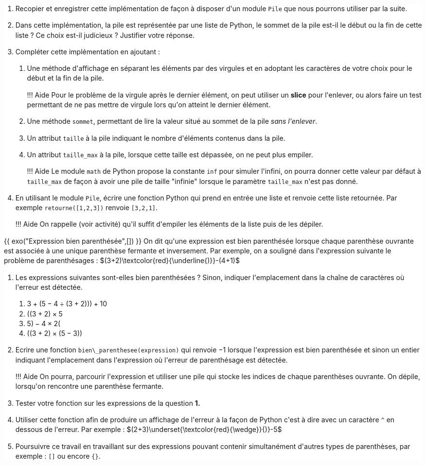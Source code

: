 1. Recopier et enregistrer cette implémentation de façon à disposer d'un module `Pile` que nous pourrons utiliser par la suite.
2. Dans cette implémentation, la pile est représentée par une liste de Python, le sommet de la pile est-il le début ou la fin de cette liste ? Ce choix est-il judicieux ? Justifier votre réponse.
3. Compléter cette implémentation en ajoutant :

    1. Une méthode d'affichage en séparant les éléments par des virgules et en adoptant les caractères de votre choix pour le début et la fin de la pile.

        !!! Aide
            Pour le problème de la virgule après le dernier élément, on peut utiliser un **slice** pour l'enlever, ou alors faire un test permettant de ne pas mettre de virgule lors qu'on atteint le dernier élément.

    2. Une méthode `sommet`, permettant de lire la valeur situé au sommet de la pile *sans l'enlever*.
    3. Un attribut `taille` à la pile indiquant le nombre d'éléments contenus dans la pile.
    4. Un attribut `taille_max` à la pile, lorsque cette taille est dépassée, on ne peut plus empiler. 

        !!! Aide
            Le module `math` de Python propose la constante `inf` pour simuler l'infini, on pourra donner cette valeur par défaut à `taille_max` de façon à avoir une pile de taille "infinie" lorsque le paramètre `taille_max` n'est pas donné.

4. En utilisant le module `Pile`, écrire une fonction Python qui prend en entrée une liste et renvoie cette liste retournée. Par exemple `retourne([1,2,3])` renvoie `[3,2,1]`.

    !!! Aide
        On rappelle (voir activité) qu'il suffit d'empiler les éléments de la liste puis de les dépiler.

{{ exo("Expression bien parenthésée",[]) }}
On dit qu'une expression est bien parenthésée lorsque chaque parenthèse ouvrante est associée à une unique parenthèse fermante et inversement. Par exemple, on a souligné dans l'expression suivante le problème de parenthésages : 
$(3+2)\textcolor{red}{\underline{)}}-(4+1)$

1. Les expressions suivantes sont-elles bien parenthésées ? Sinon, indiquer l'emplacement dans la chaîne de caractères où l'erreur est détectée.
    1. $3+(5-4\div(3+2)))+10$
    2. $((3+2)\times 5$ 
    3. $5)-4\times2($ 
    4. $((3+2)\times(5-3))$

2. Ecrire une fonction `bien\_parenthesee(expression)` qui renvoie $-1$ lorsque l'expression est bien parenthésée et sinon un entier indiquant l'emplacement dans l'expression où l'erreur de parenthésage est détectée.

    !!! Aide
        On pourra, parcourir l'expression et utiliser une pile qui stocke les indices de chaque parenthèses ouvrante. On dépile, lorsqu'on rencontre une parenthèse fermante.

3. Tester votre fonction sur les expressions de la question **1.**
4. Utiliser cette fonction afin de produire un affichage de l'erreur à la façon de Python c'est à dire avec un caractère `^` en dessous de l'erreur. Par exemple  : $(2+3)\underset{\textcolor{red}{\wedge}}{)}-5$

5. Poursuivre ce travail en travaillant sur des expressions pouvant contenir simultanément d'autres types de parenthèses, par exemple : `[]` ou encore `{}`.
